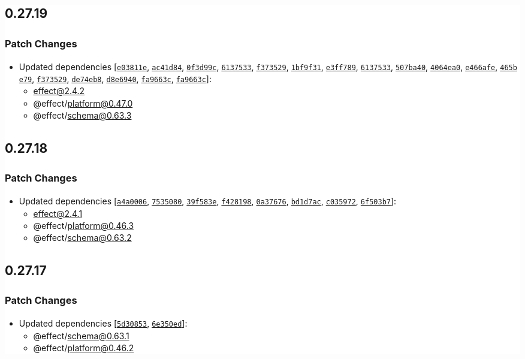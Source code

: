 ## 0.27.19

### Patch Changes

- Updated dependencies [[`e03811e`](https://github.com/Effect-TS/effect/commit/e03811e80c93e986e6348b3b67ac2ed6d5fefff0), [`ac41d84`](https://github.com/Effect-TS/effect/commit/ac41d84776484cdce8165b7ca2c9c9b6377eee2d), [`0f3d99c`](https://github.com/Effect-TS/effect/commit/0f3d99c27521ec6b221b644a0fffc79199c3acca), [`6137533`](https://github.com/Effect-TS/effect/commit/613753300c7705518ab1fea2f370b032851c2750), [`f373529`](https://github.com/Effect-TS/effect/commit/f373529999f4b8bc92b634f6ea14f19271388eed), [`1bf9f31`](https://github.com/Effect-TS/effect/commit/1bf9f31f07667de677673f7c29a4e7a26ebad3c8), [`e3ff789`](https://github.com/Effect-TS/effect/commit/e3ff789226f89e71eb28ca38ce79f90af6a03f1a), [`6137533`](https://github.com/Effect-TS/effect/commit/613753300c7705518ab1fea2f370b032851c2750), [`507ba40`](https://github.com/Effect-TS/effect/commit/507ba4060ff043c1a8d541dae723fa6940633b00), [`4064ea0`](https://github.com/Effect-TS/effect/commit/4064ea04e0b3fa23108ee471cd89ab2482b2f6e5), [`e466afe`](https://github.com/Effect-TS/effect/commit/e466afe32f2de598ceafd8982bd0cfbd388e5671), [`465be79`](https://github.com/Effect-TS/effect/commit/465be7926afe98169837d8a4ed5ebc059a732d21), [`f373529`](https://github.com/Effect-TS/effect/commit/f373529999f4b8bc92b634f6ea14f19271388eed), [`de74eb8`](https://github.com/Effect-TS/effect/commit/de74eb80a79eebde5ff645033765e7a617e92f27), [`d8e6940`](https://github.com/Effect-TS/effect/commit/d8e694040f67da6fefc0f5c98fc8e15c0b48822e), [`fa9663c`](https://github.com/Effect-TS/effect/commit/fa9663cb854ca03dba672d7857ecff84f1140c9e), [`fa9663c`](https://github.com/Effect-TS/effect/commit/fa9663cb854ca03dba672d7857ecff84f1140c9e)]:
  - effect@2.4.2
  - @effect/platform@0.47.0
  - @effect/schema@0.63.3

## 0.27.18

### Patch Changes

- Updated dependencies [[`a4a0006`](https://github.com/Effect-TS/effect/commit/a4a0006c7f19fc261df5cda16963d73457e4d6ac), [`7535080`](https://github.com/Effect-TS/effect/commit/7535080f2e2f9859711031161600c01807cc43ea), [`39f583e`](https://github.com/Effect-TS/effect/commit/39f583eaeb29eecd6eaec3b113b24d9d413153df), [`f428198`](https://github.com/Effect-TS/effect/commit/f428198725d4b9e304ecd5ff8bad8f92d871dbe3), [`0a37676`](https://github.com/Effect-TS/effect/commit/0a37676aa0eb2a21e17af2e6df9f81f52bbc8831), [`bd1d7ac`](https://github.com/Effect-TS/effect/commit/bd1d7ac75eea57a94d5e2d8e1edccb3136e84899), [`c035972`](https://github.com/Effect-TS/effect/commit/c035972dfabdd3cb3372b5ab468aa2fd0d808f4d), [`6f503b7`](https://github.com/Effect-TS/effect/commit/6f503b774d893bf2af34f66202e270d8c45d5f31)]:
  - effect@2.4.1
  - @effect/platform@0.46.3
  - @effect/schema@0.63.2

## 0.27.17

### Patch Changes

- Updated dependencies [[`5d30853`](https://github.com/Effect-TS/effect/commit/5d308534cac6f187227185393c0bac9eb27f90ab), [`6e350ed`](https://github.com/Effect-TS/effect/commit/6e350ed611feb0341e00aafd3c3905cd5ba53f07)]:
  - @effect/schema@0.63.1
  - @effect/platform@0.46.2
